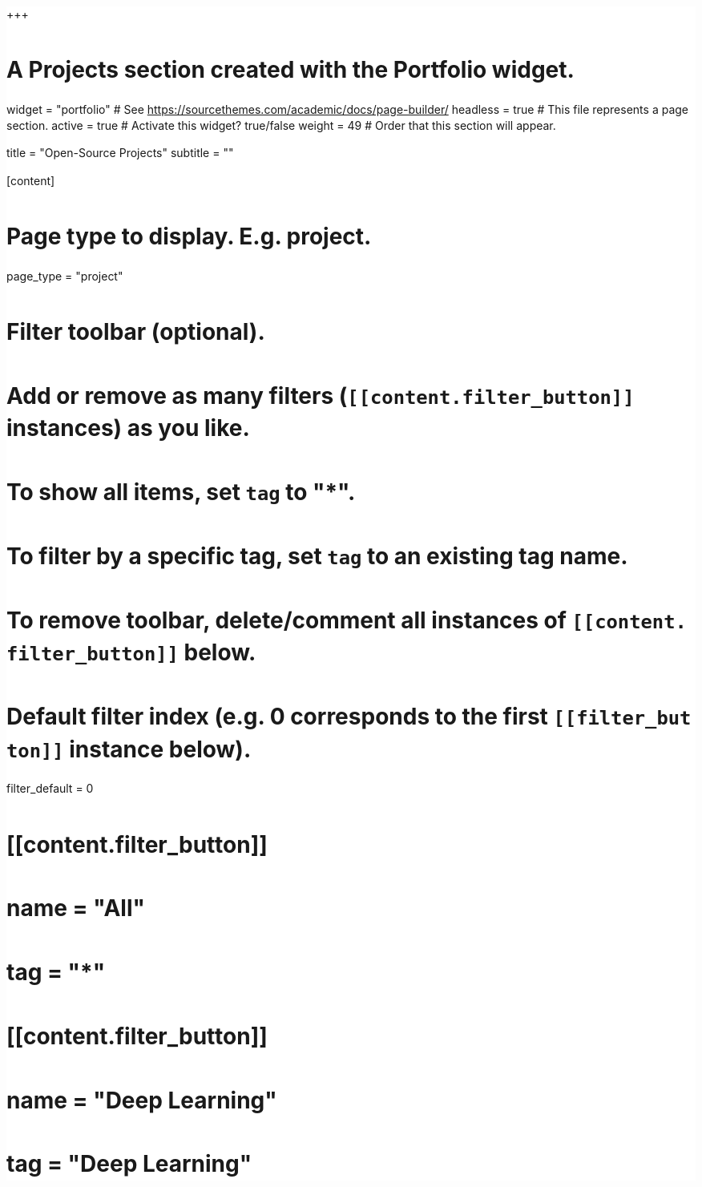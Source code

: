 +++
# A Projects section created with the Portfolio widget.
widget = "portfolio"  # See https://sourcethemes.com/academic/docs/page-builder/
headless = true  # This file represents a page section.
active = true  # Activate this widget? true/false
weight = 49  # Order that this section will appear.

title = "Open-Source Projects"
subtitle = ""

[content]
  # Page type to display. E.g. project.
  page_type = "project"

  # Filter toolbar (optional).
  # Add or remove as many filters (`[[content.filter_button]]` instances) as you like.
  # To show all items, set `tag` to "*".
  # To filter by a specific tag, set `tag` to an existing tag name.
  # To remove toolbar, delete/comment all instances of `[[content.filter_button]]` below.

  # Default filter index (e.g. 0 corresponds to the first `[[filter_button]]` instance below).
  filter_default = 0

  # [[content.filter_button]]
  #   name = "All"
  #   tag = "*"

  # [[content.filter_button]]
  #   name = "Deep Learning"
  #   tag = "Deep Learning"

